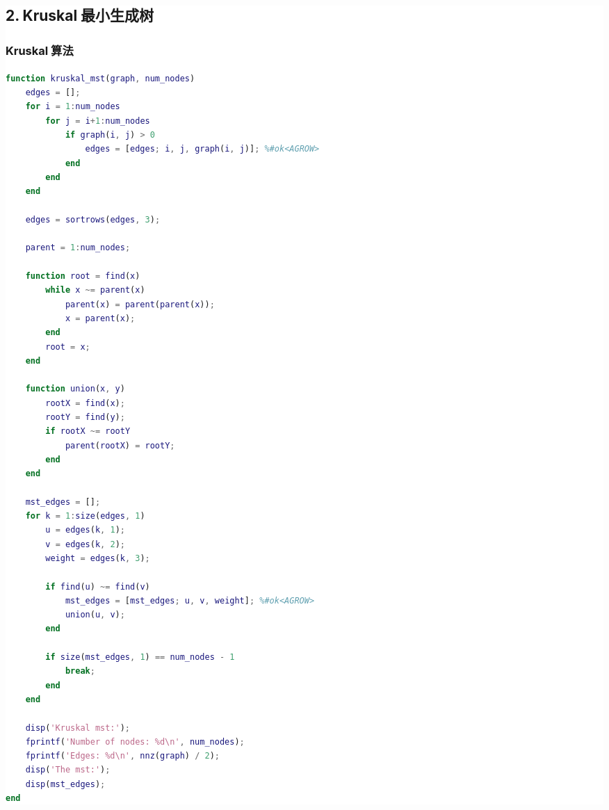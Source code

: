 ## 2. Kruskal 最小生成树

### Kruskal 算法

```matlab
function kruskal_mst(graph, num_nodes)
    edges = [];
    for i = 1:num_nodes
        for j = i+1:num_nodes
            if graph(i, j) > 0
                edges = [edges; i, j, graph(i, j)]; %#ok<AGROW>
            end
        end
    end

    edges = sortrows(edges, 3);
    
    parent = 1:num_nodes;
    
    function root = find(x)
        while x ~= parent(x)
            parent(x) = parent(parent(x));
            x = parent(x);
        end
        root = x;
    end
    
    function union(x, y)
        rootX = find(x);
        rootY = find(y);
        if rootX ~= rootY
            parent(rootX) = rootY;
        end
    end

    mst_edges = [];
    for k = 1:size(edges, 1)
        u = edges(k, 1);
        v = edges(k, 2);
        weight = edges(k, 3);
        
        if find(u) ~= find(v)
            mst_edges = [mst_edges; u, v, weight]; %#ok<AGROW>
            union(u, v);
        end
        
        if size(mst_edges, 1) == num_nodes - 1
            break;
        end
    end

    disp('Kruskal mst:');
    fprintf('Number of nodes: %d\n', num_nodes);
    fprintf('Edges: %d\n', nnz(graph) / 2);
    disp('The mst:');
    disp(mst_edges);
end
```
